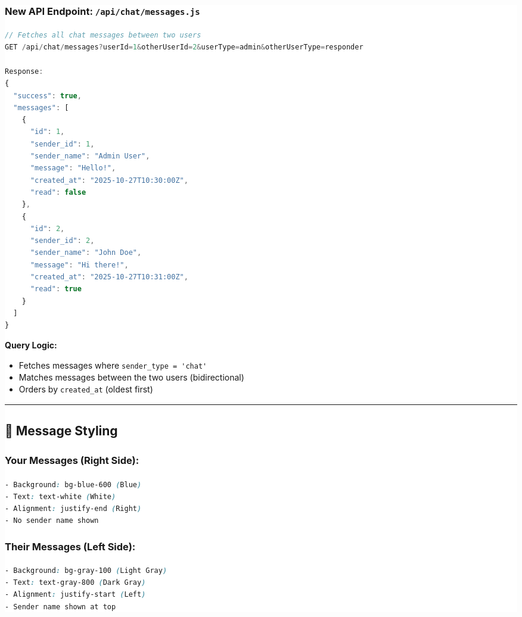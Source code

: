 
### **New API Endpoint: `/api/chat/messages.js`**

```javascript
// Fetches all chat messages between two users
GET /api/chat/messages?userId=1&otherUserId=2&userType=admin&otherUserType=responder

Response:
{
  "success": true,
  "messages": [
    {
      "id": 1,
      "sender_id": 1,
      "sender_name": "Admin User",
      "message": "Hello!",
      "created_at": "2025-10-27T10:30:00Z",
      "read": false
    },
    {
      "id": 2,
      "sender_id": 2,
      "sender_name": "John Doe",
      "message": "Hi there!",
      "created_at": "2025-10-27T10:31:00Z",
      "read": true
    }
  ]
}
```

**Query Logic:**
- Fetches messages where `sender_type = 'chat'`
- Matches messages between the two users (bidirectional)
- Orders by `created_at` (oldest first)

---

## 🎨 Message Styling

### Your Messages (Right Side):
```css
- Background: bg-blue-600 (Blue)
- Text: text-white (White)
- Alignment: justify-end (Right)
- No sender name shown
```

### Their Messages (Left Side):
```css
- Background: bg-gray-100 (Light Gray)
- Text: text-gray-800 (Dark Gray)
- Alignment: justify-start (Left)
- Sender name shown at top
```
